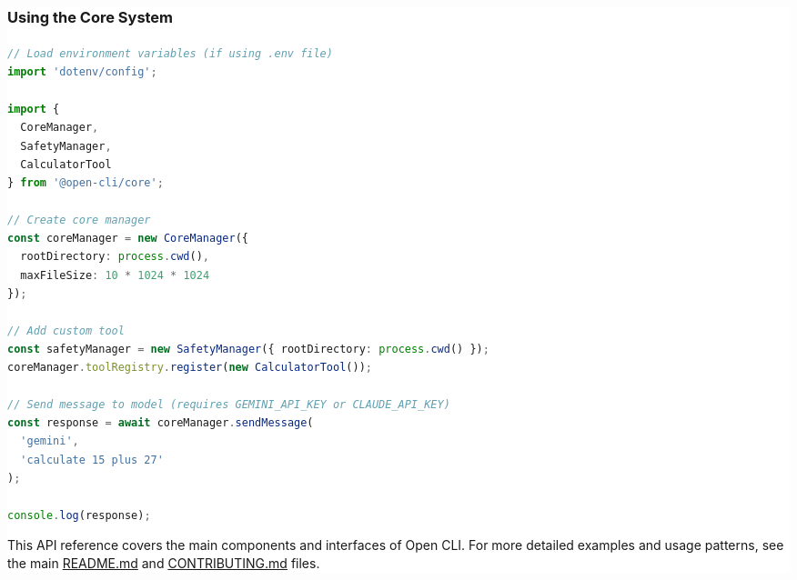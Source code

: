 ### Using the Core System

```typescript
// Load environment variables (if using .env file)
import 'dotenv/config';

import { 
  CoreManager,
  SafetyManager,
  CalculatorTool 
} from '@open-cli/core';

// Create core manager
const coreManager = new CoreManager({
  rootDirectory: process.cwd(),
  maxFileSize: 10 * 1024 * 1024
});

// Add custom tool
const safetyManager = new SafetyManager({ rootDirectory: process.cwd() });
coreManager.toolRegistry.register(new CalculatorTool());

// Send message to model (requires GEMINI_API_KEY or CLAUDE_API_KEY)
const response = await coreManager.sendMessage(
  'gemini',
  'calculate 15 plus 27'
);

console.log(response);
```

This API reference covers the main components and interfaces of Open CLI. For more detailed examples and usage patterns, see the main [README.md](../README.md) and [CONTRIBUTING.md](../CONTRIBUTING.md) files.